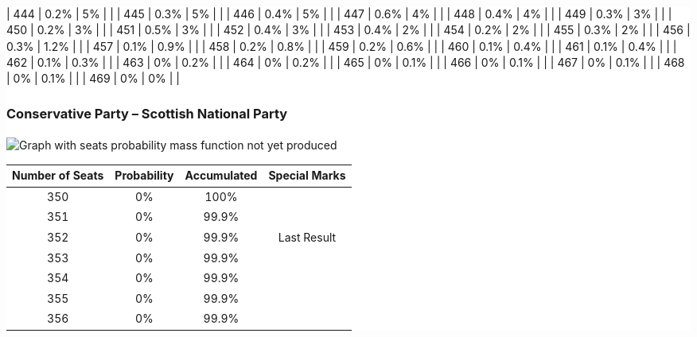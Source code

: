 | 444 | 0.2% | 5% |  |
| 445 | 0.3% | 5% |  |
| 446 | 0.4% | 5% |  |
| 447 | 0.6% | 4% |  |
| 448 | 0.4% | 4% |  |
| 449 | 0.3% | 3% |  |
| 450 | 0.2% | 3% |  |
| 451 | 0.5% | 3% |  |
| 452 | 0.4% | 3% |  |
| 453 | 0.4% | 2% |  |
| 454 | 0.2% | 2% |  |
| 455 | 0.3% | 2% |  |
| 456 | 0.3% | 1.2% |  |
| 457 | 0.1% | 0.9% |  |
| 458 | 0.2% | 0.8% |  |
| 459 | 0.2% | 0.6% |  |
| 460 | 0.1% | 0.4% |  |
| 461 | 0.1% | 0.4% |  |
| 462 | 0.1% | 0.3% |  |
| 463 | 0% | 0.2% |  |
| 464 | 0% | 0.2% |  |
| 465 | 0% | 0.1% |  |
| 466 | 0% | 0.1% |  |
| 467 | 0% | 0.1% |  |
| 468 | 0% | 0.1% |  |
| 469 | 0% | 0% |  |

### Conservative Party – Scottish National Party

![Graph with seats probability mass function not yet produced](2019-12-07-Survation-coalitions-seats-pmf-con–snp.png "Seats Probability Mass Function")

| Number of Seats | Probability | Accumulated | Special Marks |
|:---------------:|:-----------:|:-----------:|:-------------:|
| 350 | 0% | 100% |  |
| 351 | 0% | 99.9% |  |
| 352 | 0% | 99.9% | Last Result |
| 353 | 0% | 99.9% |  |
| 354 | 0% | 99.9% |  |
| 355 | 0% | 99.9% |  |
| 356 | 0% | 99.9% |  |